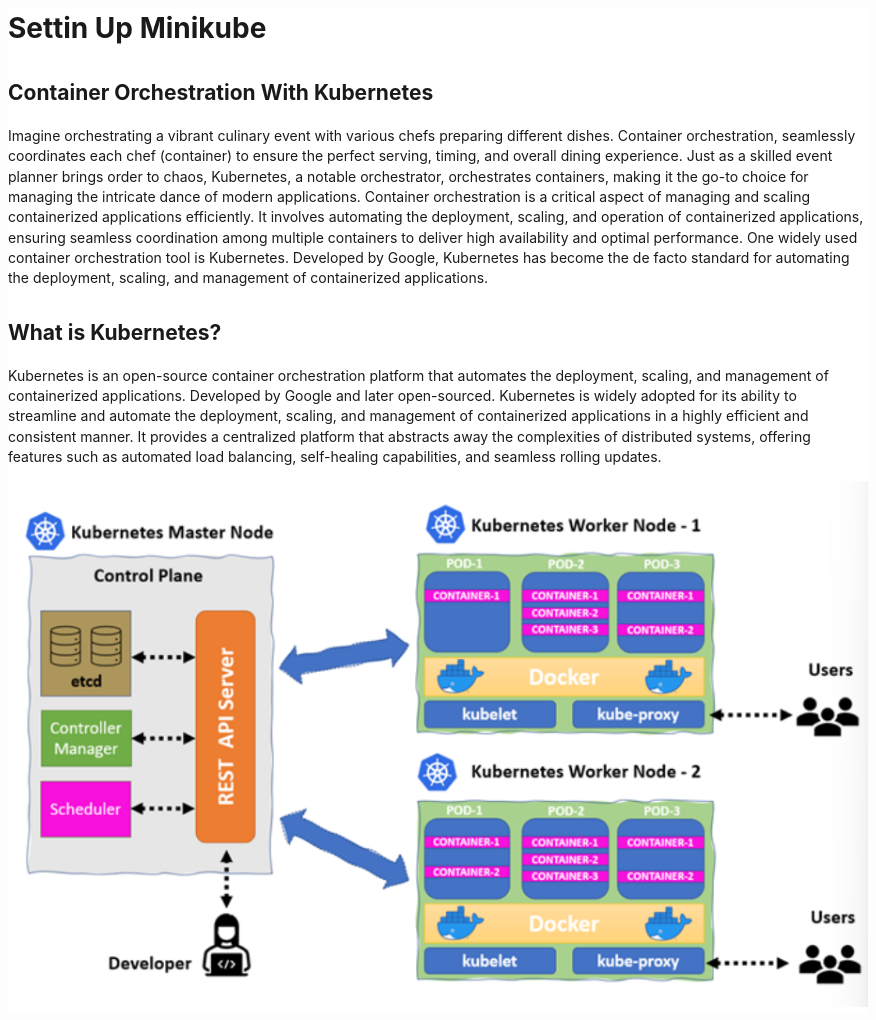 # Settin Up Minikube

## Container Orchestration With Kubernetes

Imagine orchestrating a vibrant culinary event with various chefs preparing different dishes. Container orchestration, seamlessly coordinates each chef (container) to ensure the perfect serving, timing, and overall dining experience. Just as a skilled event planner brings order to chaos, Kubernetes, a notable orchestrator, orchestrates containers, making it the go-to choice for managing the intricate dance of modern applications. Container orchestration is a critical aspect of managing and scaling containerized applications efficiently. It involves automating the deployment, scaling, and operation of containerized applications, ensuring seamless coordination among multiple containers to deliver high availability and optimal performance. One widely used container orchestration tool is Kubernetes. Developed by Google, Kubernetes has become the de facto standard for automating the deployment, scaling, and management of containerized applications.

## What is Kubernetes?

Kubernetes is an open-source container orchestration platform that automates the deployment, scaling, and management of containerized applications. Developed by Google and later open-sourced. Kubernetes is widely adopted for its ability to streamline and automate the deployment, scaling, and management of containerized applications in a highly efficient and consistent manner. It provides a centralized platform that abstracts away the complexities of distributed systems, offering features such as automated load balancing, self-healing capabilities, and seamless rolling updates.

![](./img/img01.png)
